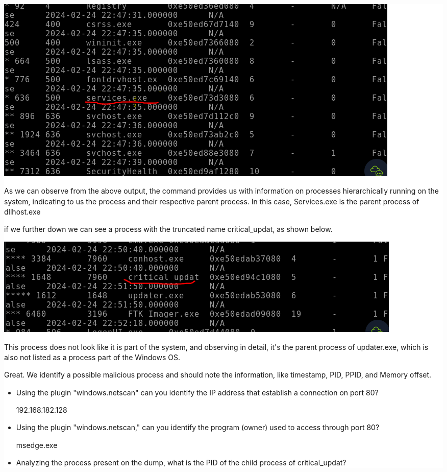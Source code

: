 ![](Images/Pasted%20image%2020240729141200.png)

As we can observe from the above output, the command provides us with information on processes hierarchically running on the system, indicating to us the process and their respective parent process. In this case, Services.exe is the parent process of dllhost.exe

if we further down we can see a process with the truncated name critical_updat, as shown below.

![](Images/Pasted%20image%2020240729141743.png)


This process does not look like it is part of the system, and observing in detail, it's the parent process of updater.exe, which is also not listed as a process part of the Windows OS.

Great. We identify a possible malicious process and should note the information, like timestamp, PID, PPID, and Memory offset.

- Using the plugin "windows.netscan" can you identify the IP address that establish a connection on port 80?

	192.168.182.128

- Using the plugin "windows.netscan," can you identify the program (owner) used to access through port 80?

	msedge.exe

- Analyzing the process present on the dump, what is the PID of the child process of critical_updat?
